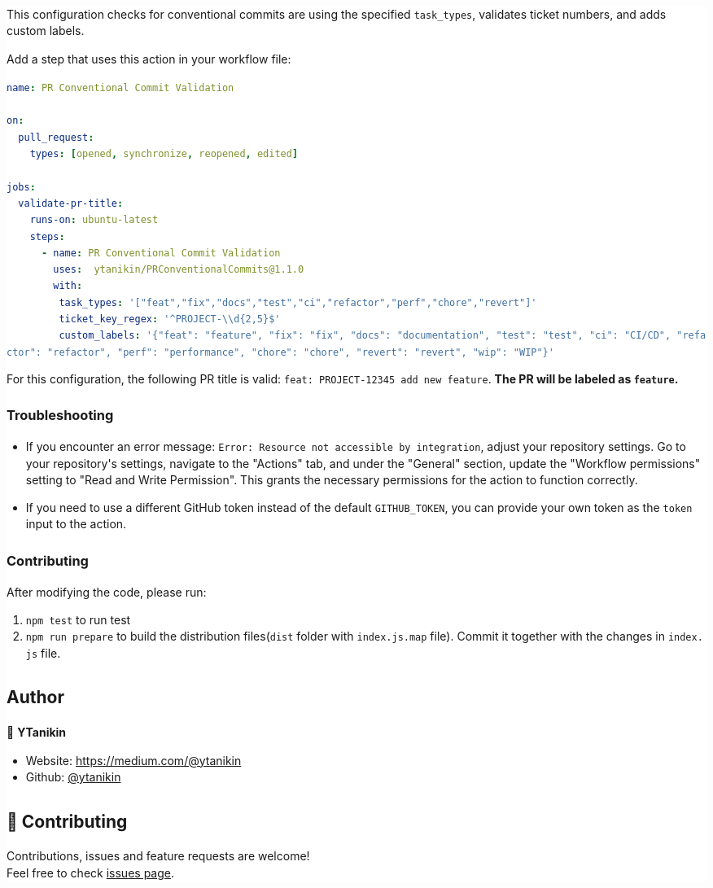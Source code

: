 This configuration checks for conventional commits are using the specified `task_types`, validates ticket numbers, and adds custom labels.

Add a step that uses this action in your workflow file:

```yaml
name: PR Conventional Commit Validation

on:
  pull_request:
    types: [opened, synchronize, reopened, edited]

jobs:
  validate-pr-title:
    runs-on: ubuntu-latest
    steps:
      - name: PR Conventional Commit Validation
        uses:  ytanikin/PRConventionalCommits@1.1.0
        with:
         task_types: '["feat","fix","docs","test","ci","refactor","perf","chore","revert"]'
         ticket_key_regex: '^PROJECT-\\d{2,5}$'
         custom_labels: '{"feat": "feature", "fix": "fix", "docs": "documentation", "test": "test", "ci": "CI/CD", "refactor": "refactor", "perf": "performance", "chore": "chore", "revert": "revert", "wip": "WIP"}'
```

For this configuration, the following PR title is valid: `feat: PROJECT-12345 add new feature`.
**The PR will be labeled as `feature`.**

### Troubleshooting

- If you encounter an error message: `Error: Resource not accessible by integration`, adjust your repository settings. Go to your repository's settings, navigate to the "Actions" tab, and under the "General" section, update the "Workflow permissions" setting to "Read and Write Permission". This grants the necessary permissions for the action to function correctly.

- If you need to use a different GitHub token instead of the default `GITHUB_TOKEN`, you can provide your own token as the `token` input to the action.

### Contributing

After modifying the code, please run: 
1. `npm test` to run test 
2. `npm run prepare` to build the distribution files(`dist` folder with `index.js.map` file). Commit it together with the changes in `index.js` file.

## Author

👤 **YTanikin**

- Website: https://medium.com/@ytanikin
- Github: [@ytanikin](https://github.com/ytanikin)

## 🤝 Contributing

Contributions, issues and feature requests are welcome!<br />Feel free to check [issues page](https://github.com/ytanikin/PRConventionalCommits/issues).
